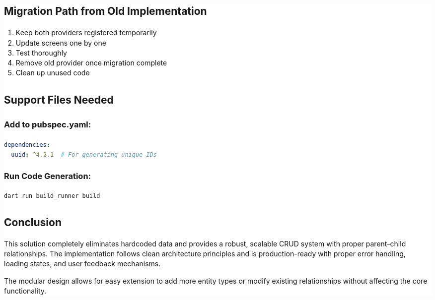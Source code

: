 ## Migration Path from Old Implementation

1. Keep both providers registered temporarily
2. Update screens one by one
3. Test thoroughly
4. Remove old provider once migration complete
5. Clean up unused code

## Support Files Needed

### Add to pubspec.yaml:
```yaml
dependencies:
  uuid: ^4.2.1  # For generating unique IDs
```

### Run Code Generation:
```bash
dart run build_runner build
```

## Conclusion

This solution completely eliminates hardcoded data and provides a robust, scalable CRUD system with proper parent-child relationships. The implementation follows clean architecture principles and is production-ready with proper error handling, loading states, and user feedback mechanisms.

The modular design allows for easy extension to add more entity types or modify existing relationships without affecting the core functionality.